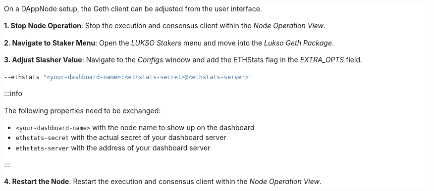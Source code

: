 On a DAppNode setup, the Geth client can be adjusted from the user interface.

**1. Stop Node Operation**: Stop the execution and consensus client within the _Node Operation View_.

**2. Navigate to Staker Menu**: Open the _LUKSO Stakers_ menu and move into the _Lukso Geth Package_.

**3. Adjust Slasher Value**: Navigate to the _Configs_ window and add the ETHStats flag in the _EXTRA_OPTS_ field.

```sh
--ethstats "<your-dashboard-name>:<ethstats-secret>@<ethstats-server>"
```

:::info

The following properties need to be exchanged:

- `<your-dashboard-name>` with the node name to show up on the dashboard
- `ethstats-secret` with the actual secret of your dashboard server
- `ethstats-server` with the address of your dashboard server

:::

**4. Restart the Node**: Restart the execution and consensus client within the _Node Operation View_.
